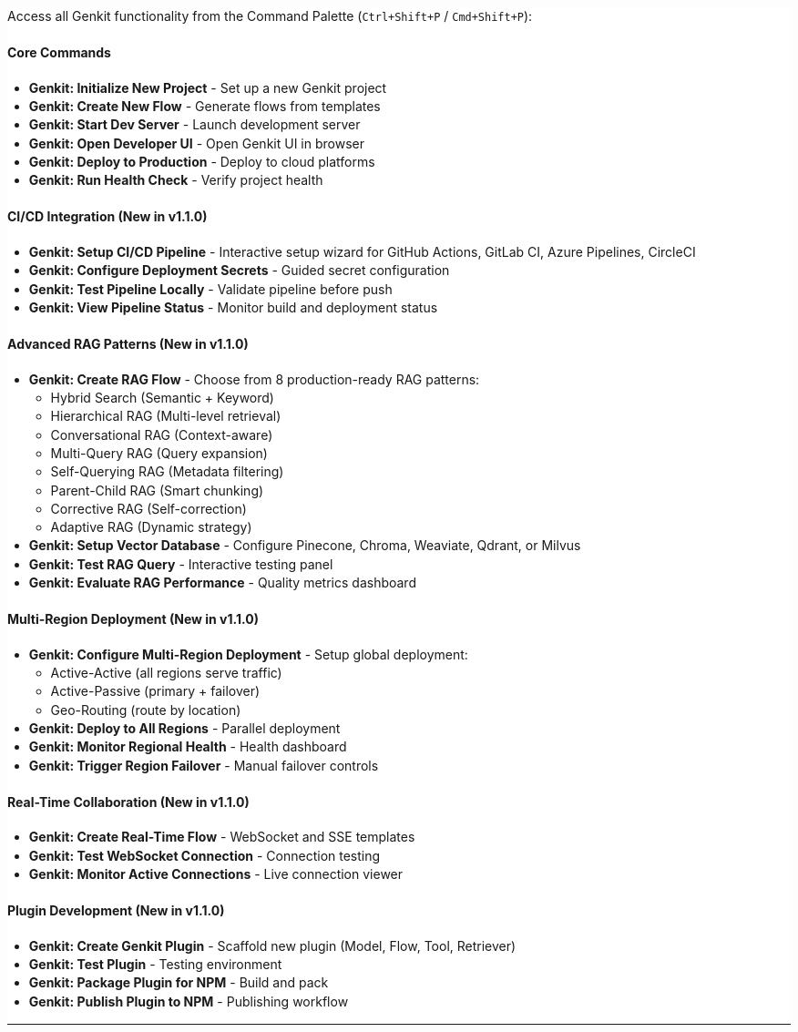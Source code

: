 Access all Genkit functionality from the Command Palette (`Ctrl+Shift+P` / `Cmd+Shift+P`):

#### Core Commands
- **Genkit: Initialize New Project** - Set up a new Genkit project
- **Genkit: Create New Flow** - Generate flows from templates
- **Genkit: Start Dev Server** - Launch development server
- **Genkit: Open Developer UI** - Open Genkit UI in browser
- **Genkit: Deploy to Production** - Deploy to cloud platforms
- **Genkit: Run Health Check** - Verify project health

#### CI/CD Integration (New in v1.1.0)
- **Genkit: Setup CI/CD Pipeline** - Interactive setup wizard for GitHub Actions, GitLab CI, Azure Pipelines, CircleCI
- **Genkit: Configure Deployment Secrets** - Guided secret configuration
- **Genkit: Test Pipeline Locally** - Validate pipeline before push
- **Genkit: View Pipeline Status** - Monitor build and deployment status

#### Advanced RAG Patterns (New in v1.1.0)
- **Genkit: Create RAG Flow** - Choose from 8 production-ready RAG patterns:
  - Hybrid Search (Semantic + Keyword)
  - Hierarchical RAG (Multi-level retrieval)
  - Conversational RAG (Context-aware)
  - Multi-Query RAG (Query expansion)
  - Self-Querying RAG (Metadata filtering)
  - Parent-Child RAG (Smart chunking)
  - Corrective RAG (Self-correction)
  - Adaptive RAG (Dynamic strategy)
- **Genkit: Setup Vector Database** - Configure Pinecone, Chroma, Weaviate, Qdrant, or Milvus
- **Genkit: Test RAG Query** - Interactive testing panel
- **Genkit: Evaluate RAG Performance** - Quality metrics dashboard

#### Multi-Region Deployment (New in v1.1.0)
- **Genkit: Configure Multi-Region Deployment** - Setup global deployment:
  - Active-Active (all regions serve traffic)
  - Active-Passive (primary + failover)
  - Geo-Routing (route by location)
- **Genkit: Deploy to All Regions** - Parallel deployment
- **Genkit: Monitor Regional Health** - Health dashboard
- **Genkit: Trigger Region Failover** - Manual failover controls

#### Real-Time Collaboration (New in v1.1.0)
- **Genkit: Create Real-Time Flow** - WebSocket and SSE templates
- **Genkit: Test WebSocket Connection** - Connection testing
- **Genkit: Monitor Active Connections** - Live connection viewer

#### Plugin Development (New in v1.1.0)
- **Genkit: Create Genkit Plugin** - Scaffold new plugin (Model, Flow, Tool, Retriever)
- **Genkit: Test Plugin** - Testing environment
- **Genkit: Package Plugin for NPM** - Build and pack
- **Genkit: Publish Plugin to NPM** - Publishing workflow

---
